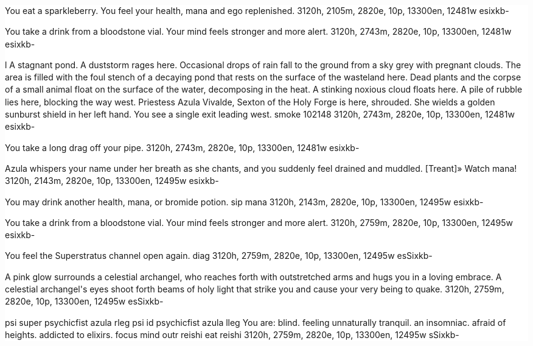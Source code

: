 You eat a sparkleberry.
You feel your health, mana and ego replenished.
3120h, 2105m, 2820e, 10p, 13300en, 12481w esixkb-

You take a drink from a bloodstone vial.
Your mind feels stronger and more alert.
3120h, 2743m, 2820e, 10p, 13300en, 12481w esixkb-

l
A stagnant pond.
A duststorm rages here. Occasional drops of rain fall to the ground from a sky grey with pregnant clouds. The area is filled with the foul stench of a decaying pond that rests on the surface of the wasteland here. Dead plants and the corpse of a small animal float on the surface of the water, decomposing in the heat. A stinking noxious cloud floats here. A pile of rubble lies here, blocking the way west. Priestess Azula Vivalde, Sexton of the Holy Forge is here, shrouded. She wields a golden sunburst shield in her left hand.
You see a single exit leading west.
smoke 102148
3120h, 2743m, 2820e, 10p, 13300en, 12481w esixkb-

You take a long drag off your pipe.
3120h, 2743m, 2820e, 10p, 13300en, 12481w esixkb-


Azula whispers your name under her breath as she chants, and you suddenly feel drained and muddled.
[Treant]» Watch mana!
3120h, 2143m, 2820e, 10p, 13300en, 12495w esixkb-


You may drink another health, mana, or bromide potion.
sip mana
3120h, 2143m, 2820e, 10p, 13300en, 12495w esixkb-

You take a drink from a bloodstone vial.
Your mind feels stronger and more alert.
3120h, 2759m, 2820e, 10p, 13300en, 12495w esixkb-


You feel the Superstratus channel open again.
diag
3120h, 2759m, 2820e, 10p, 13300en, 12495w esSixkb-


A pink glow surrounds a celestial archangel, who reaches forth with outstretched arms and hugs you in a loving embrace.
A celestial archangel's eyes shoot forth beams of holy light that strike you and cause your very being to quake.
3120h, 2759m, 2820e, 10p, 13300en, 12495w esSixkb-

psi super psychicfist azula rleg
psi id psychicfist azula lleg
You are:
blind.
feeling unnaturally tranquil.
an insomniac.
afraid of heights.
addicted to elixirs.
focus mind
outr reishi
eat reishi
3120h, 2759m, 2820e, 10p, 13300en, 12495w sSixkb-
